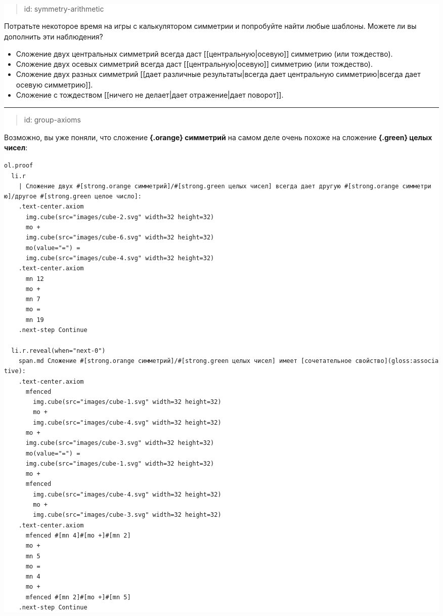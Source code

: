 > id: symmetry-arithmetic

Потратьте некоторое время на игры с калькулятором симметрии и попробуйте найти любые шаблоны. Можете ли вы дополнить эти наблюдения?

* Сложение двух центральных симметрий всегда даст [[центральную|осевую]] симметрию (или тождество).
* Сложение двух осевых симметрий всегда даст [[центральную|осевую]] симметрию (или тождество).
* Сложение двух разных симметрий [[дает различные результаты|всегда дает центральную симметрию|всегда дает осевую симметрию]].
* Сложение с тождеством [[ничего не делает|дает отражение|дает поворот]].

---
> id: group-axioms

Возможно, вы уже поняли, что сложение __{.orange} симметрий__ на самом деле очень похоже на сложение __{.green} целых чисел__:

    ol.proof
      li.r
        | Сложение двух #[strong.orange симметрий]/#[strong.green целых чисел] всегда дает другую #[strong.orange симметрию]/другое #[strong.green целое число]:
        .text-center.axiom
          img.cube(src="images/cube-2.svg" width=32 height=32)
          mo +
          img.cube(src="images/cube-6.svg" width=32 height=32)
          mo(value="=") =
          img.cube(src="images/cube-4.svg" width=32 height=32)
        .text-center.axiom
          mn 12
          mo +
          mn 7
          mo =
          mn 19
        .next-step Continue

      li.r.reveal(when="next-0")
        span.md Сложение #[strong.orange симметрий]/#[strong.green целых чисел] имеет [сочетательное свойство](gloss:associative):
        .text-center.axiom
          mfenced
            img.cube(src="images/cube-1.svg" width=32 height=32)
            mo +
            img.cube(src="images/cube-4.svg" width=32 height=32)
          mo +
          img.cube(src="images/cube-3.svg" width=32 height=32)
          mo(value="=") =
          img.cube(src="images/cube-1.svg" width=32 height=32)
          mo +
          mfenced
            img.cube(src="images/cube-4.svg" width=32 height=32)
            mo +
            img.cube(src="images/cube-3.svg" width=32 height=32)
        .text-center.axiom
          mfenced #[mn 4]#[mo +]#[mn 2]
          mo +
          mn 5
          mo =
          mn 4
          mo +
          mfenced #[mn 2]#[mo +]#[mn 5]
        .next-step Continue

